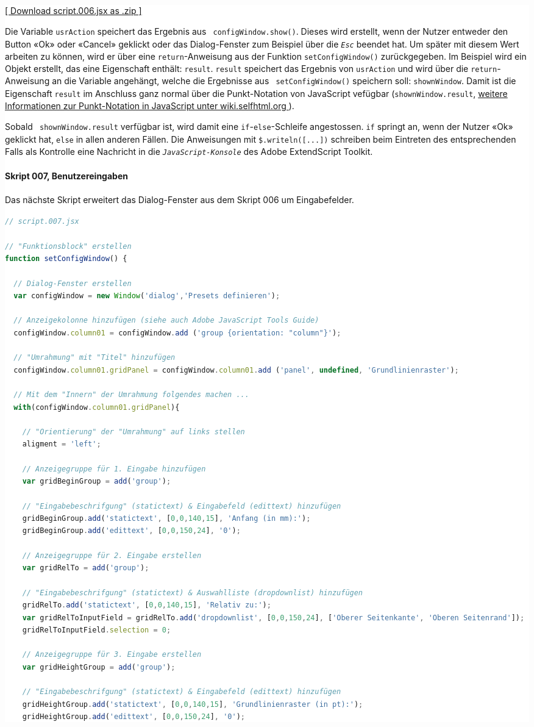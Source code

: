 [\[ Download script.006.jsx as .zip \]](https://github.com/grafisches-forum-zh/scripting/wiki/source/script.006.zip) 

Die Variable `usrAction` speichert das Ergebnis aus ` configWindow.show()`. Dieses wird erstellt, wenn der Nutzer entweder den Button «Ok» oder «Cancel» geklickt oder das Dialog-Fenster zum Beispiel über die *`Esc`* beendet hat. Um später mit diesem Wert arbeiten zu können, wird er über eine `return`-Anweisung aus der Funktion `setConfigWindow()` zurückgegeben. Im Beispiel wird ein Objekt erstellt, das eine Eigenschaft enthält: `result`. `result` speichert das Ergebnis von `usrAction` und wird über die `return`-Anweisung an die Variable angehängt, welche die Ergebnisse aus ` setConfigWindow()` speichern soll: `shownWindow`. Damit ist die Eigenschaft `result` im Anschluss ganz normal über die Punkt-Notation von JavaScript vefügbar (`shownWindow.result`, [weitere Informationen zur Punkt-Notation in JavaScript unter wiki.selfhtml.org ][30]).

Sobald ` shownWindow.result` verfügbar ist, wird damit eine `if`-`else`-Schleife angestossen. `if` springt an, wenn der Nutzer «Ok» geklickt hat, `else` in allen anderen Fällen. Die Anweisungen mit `$.writeln([...])` schreiben beim Eintreten des entsprechenden Falls als Kontrolle eine Nachricht in die *`JavaScript-Konsole`* des Adobe ExtendScript Toolkit.

#### Skript 007, Benutzereingaben

Das nächste Skript erweitert das Dialog-Fenster aus dem Skript 006 um Eingabefelder. 

```javascript
// script.007.jsx

// "Funktionsblock" erstellen
function setConfigWindow() {
  
  // Dialog-Fenster erstellen
  var configWindow = new Window('dialog','Presets definieren');
  
  // Anzeigekolonne hinzufügen (siehe auch Adobe JavaScript Tools Guide)
  configWindow.column01 = configWindow.add ('group {orientation: "column"}'); 
  
  // "Umrahmung" mit "Titel" hinzufügen
  configWindow.column01.gridPanel = configWindow.column01.add ('panel', undefined, 'Grundlinienraster');
  
  // Mit dem "Innern" der Umrahmung folgendes machen ...
  with(configWindow.column01.gridPanel){
    
    // "Orientierung" der "Umrahmung" auf links stellen
    aligment = 'left';
    
    // Anzeigegruppe für 1. Eingabe hinzufügen
    var gridBeginGroup = add('group');
    
    // "Eingabebeschrifgung" (statictext) & Eingabefeld (edittext) hinzufügen
    gridBeginGroup.add('statictext', [0,0,140,15], 'Anfang (in mm):');
    gridBeginGroup.add('edittext', [0,0,150,24], '0');
    
    // Anzeigegruppe für 2. Eingabe erstellen
    var gridRelTo = add('group');
  
    // "Eingabebeschrifgung" (statictext) & Auswahlliste (dropdownlist) hinzufügen
    gridRelTo.add('statictext', [0,0,140,15], 'Relativ zu:');
    var gridRelToInputField = gridRelTo.add('dropdownlist', [0,0,150,24], ['Oberer Seitenkante', 'Oberen Seitenrand']);
    gridRelToInputField.selection = 0;
    
    // Anzeigegruppe für 3. Eingabe erstellen
    var gridHeightGroup = add('group');
  
    // "Eingabebeschrifgung" (statictext) & Eingabefeld (edittext) hinzufügen
    gridHeightGroup.add('statictext', [0,0,140,15], 'Grundlinienraster (in pt):');
    gridHeightGroup.add('edittext', [0,0,150,24], '0');
```

[29]: http://www.kahrel.plus.com/indesign/scriptui.html
[30]: https://wiki.selfhtml.org/wiki/JavaScript/Objekte_-_Eigenschaften_und_Methoden